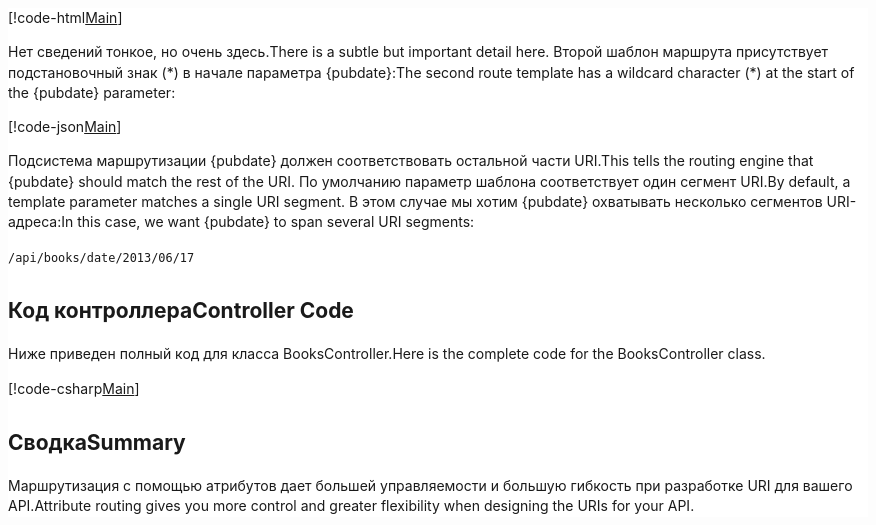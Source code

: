[!code-html[Main](create-a-rest-api-with-attribute-routing/samples/sample20.html)]

<span data-ttu-id="f23a7-235">Нет сведений тонкое, но очень здесь.</span><span class="sxs-lookup"><span data-stu-id="f23a7-235">There is a subtle but important detail here.</span></span> <span data-ttu-id="f23a7-236">Второй шаблон маршрута присутствует подстановочный знак (\*) в начале параметра {pubdate}:</span><span class="sxs-lookup"><span data-stu-id="f23a7-236">The second route template has a wildcard character (\*) at the start of the {pubdate} parameter:</span></span>

[!code-json[Main](create-a-rest-api-with-attribute-routing/samples/sample21.json)]

<span data-ttu-id="f23a7-237">Подсистема маршрутизации {pubdate} должен соответствовать остальной части URI.</span><span class="sxs-lookup"><span data-stu-id="f23a7-237">This tells the routing engine that {pubdate} should match the rest of the URI.</span></span> <span data-ttu-id="f23a7-238">По умолчанию параметр шаблона соответствует один сегмент URI.</span><span class="sxs-lookup"><span data-stu-id="f23a7-238">By default, a template parameter matches a single URI segment.</span></span> <span data-ttu-id="f23a7-239">В этом случае мы хотим {pubdate} охватывать несколько сегментов URI-адреса:</span><span class="sxs-lookup"><span data-stu-id="f23a7-239">In this case, we want {pubdate} to span several URI segments:</span></span>

`/api/books/date/2013/06/17`

## <a name="controller-code"></a><span data-ttu-id="f23a7-240">Код контроллера</span><span class="sxs-lookup"><span data-stu-id="f23a7-240">Controller Code</span></span>

<span data-ttu-id="f23a7-241">Ниже приведен полный код для класса BooksController.</span><span class="sxs-lookup"><span data-stu-id="f23a7-241">Here is the complete code for the BooksController class.</span></span>

[!code-csharp[Main](create-a-rest-api-with-attribute-routing/samples/sample22.cs)]

## <a name="summary"></a><span data-ttu-id="f23a7-242">Сводка</span><span class="sxs-lookup"><span data-stu-id="f23a7-242">Summary</span></span>

<span data-ttu-id="f23a7-243">Маршрутизация с помощью атрибутов дает большей управляемости и большую гибкость при разработке URI для вашего API.</span><span class="sxs-lookup"><span data-stu-id="f23a7-243">Attribute routing gives you more control and greater flexibility when designing the URIs for your API.</span></span>
